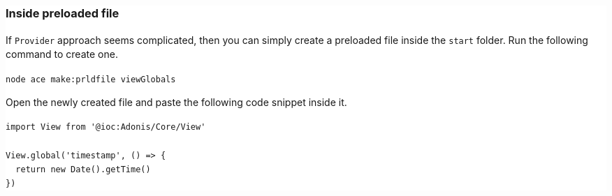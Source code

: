 ### Inside preloaded file
If `Provider` approach seems complicated, then you can simply create a preloaded file inside the `start` folder. Run the following command to create one.

```sh
node ace make:prldfile viewGlobals
```

Open the newly created file and paste the following code snippet inside it.

```ts{}{start/viewGlobals.ts}
import View from '@ioc:Adonis/Core/View'

View.global('timestamp', () => {
  return new Date().getTime()
})
```
